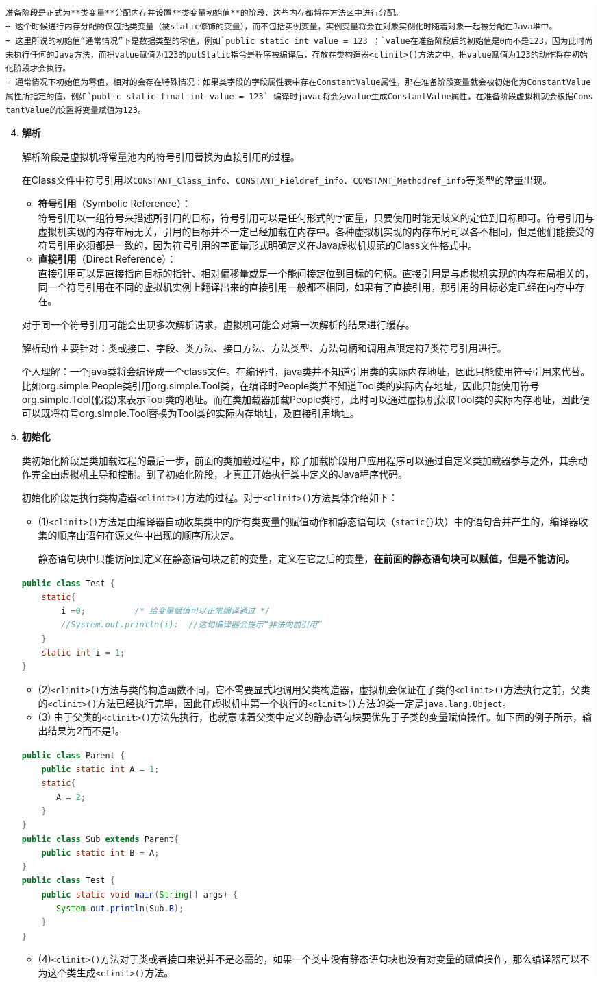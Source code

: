     准备阶段是正式为**类变量**分配内存并设置**类变量初始值**的阶段，这些内存都将在方法区中进行分配。
    + 这个时候进行内存分配的仅包括类变量（被static修饰的变量），而不包括实例变量，实例变量将会在对象实例化时随着对象一起被分配在Java堆中。
    + 这里所说的初始值“通常情况”下是数据类型的零值，例如`public static int value = 123 ；`value在准备阶段后的初始值是0而不是123，因为此时尚未执行任何的Java方法，而把value赋值为123的putStatic指令是程序被编译后，存放在类构造器<clinit>()方法之中，把value赋值为123的动作将在初始化阶段才会执行。
    + 通常情况下初始值为零值，相对的会存在特殊情况：如果类字段的字段属性表中存在ConstantValue属性，那在准备阶段变量就会被初始化为ConstantValue属性所指定的值，例如`public static final int value = 123` 编译时javac将会为value生成ConstantValue属性，在准备阶段虚拟机就会根据ConstantValue的设置将变量赋值为123。


4. **解析**

    解析阶段是虚拟机将常量池内的符号引用替换为直接引用的过程。
    
    在Class文件中符号引用以`CONSTANT_Class_info`、`CONSTANT_Fieldref_info`、`CONSTANT_Methodref_info`等类型的常量出现。
    + **符号引用**（Symbolic Reference）：  
        符号引用以一组符号来描述所引用的目标，符号引用可以是任何形式的字面量，只要使用时能无歧义的定位到目标即可。符号引用与虚拟机实现的内存布局无关，引用的目标并不一定已经加载在内存中。各种虚拟机实现的内存布局可以各不相同，但是他们能接受的符号引用必须都是一致的，因为符号引用的字面量形式明确定义在Java虚拟机规范的Class文件格式中。
    + **直接引用**（Direct Reference）：  
        直接引用可以是直接指向目标的指针、相对偏移量或是一个能间接定位到目标的句柄。直接引用是与虚拟机实现的内存布局相关的，同一个符号引用在不同的虚拟机实例上翻译出来的直接引用一般都不相同，如果有了直接引用，那引用的目标必定已经在内存中存在。
        
    对于同一个符号引用可能会出现多次解析请求，虚拟机可能会对第一次解析的结果进行缓存。
    
    解析动作主要针对：类或接口、字段、类方法、接口方法、方法类型、方法句柄和调用点限定符7类符号引用进行。

    个人理解：一个java类将会编译成一个class文件。在编译时，java类并不知道引用类的实际内存地址，因此只能使用符号引用来代替。比如org.simple.People类引用org.simple.Tool类，在编译时People类并不知道Tool类的实际内存地址，因此只能使用符号org.simple.Tool(假设)来表示Tool类的地址。而在类加载器加载People类时，此时可以通过虚拟机获取Tool类的实际内存地址，因此便可以既将符号org.simple.Tool替换为Tool类的实际内存地址，及直接引用地址。


5. **初始化**

    类初始化阶段是类加载过程的最后一步，前面的类加载过程中，除了加载阶段用户应用程序可以通过自定义类加载器参与之外，其余动作完全由虚拟机主导和控制。到了初始化阶段，才真正开始执行类中定义的Java程序代码。

    初始化阶段是执行类构造器`<clinit>()`方法的过程。对于`<clinit>()`方法具体介绍如下：
    + (1)`<clinit>()`方法是由编译器自动收集类中的所有类变量的赋值动作和静态语句块（`static{}`块）中的语句合并产生的，编译器收集的顺序由语句在源文件中出现的顺序所决定。
    
       静态语句块中只能访问到定义在静态语句块之前的变量，定义在它之后的变量，**在前面的静态语句块可以赋值，但是不能访问。**
    ```java
    public class Test {
        static{
            i =0;          /* 给变量赋值可以正常编译通过 */
            //System.out.println(i);  //这句编译器会提示“非法向前引用”
        }
        static int i = 1;
    }
    ```
    + (2)`<clinit>()`方法与类的构造函数不同，它不需要显式地调用父类构造器，虚拟机会保证在子类的`<clinit>()`方法执行之前，父类的`<clinit>()`方法已经执行完毕，因此在虚拟机中第一个执行的`<clinit>()`方法的类一定是`java.lang.Object`。
    + (3) 由于父类的`<clinit>()`方法先执行，也就意味着父类中定义的静态语句块要优先于子类的变量赋值操作。如下面的例子所示，输出结果为2而不是1。
    ```java
    public class Parent {  
        public static int A = 1;  
        static{  
           A = 2;  
        }  
    }    
    public class Sub extends Parent{  
        public static int B = A;  
    }   
    public class Test {  
        public static void main(String[] args) {  
           System.out.println(Sub.B);  
        }  
    }
    ```
    + (4)`<clinit>()`方法对于类或者接口来说并不是必需的，如果一个类中没有静态语句块也没有对变量的赋值操作，那么编译器可以不为这个类生成`<clinit>()`方法。